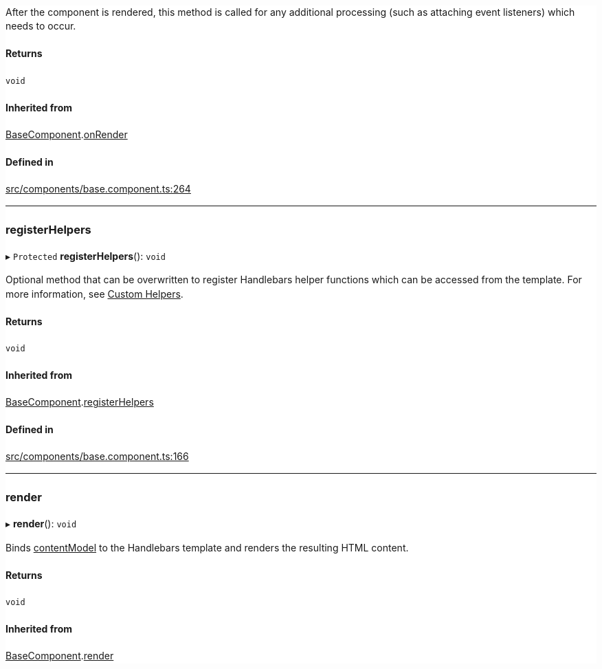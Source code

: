 After the component is rendered, this method is called for any additional processing (such as attaching event listeners) which needs to occur.

#### Returns

`void`

#### Inherited from

[BaseComponent](Components.BaseComponent.md).[onRender](Components.BaseComponent.md#onrender)

#### Defined in

[src/components/base.component.ts:264](https://bitbucket.org/bridgelinedigital/frontend-handlebars-ui/src/db3ebfe/src/components/base.component.ts#lines-264)

___

### registerHelpers

▸ `Protected` **registerHelpers**(): `void`

Optional method that can be overwritten to register Handlebars helper functions which can be accessed from the template. For more information, see [Custom Helpers](https://handlebarsjs.com/guide/#custom-helpers).

#### Returns

`void`

#### Inherited from

[BaseComponent](Components.BaseComponent.md).[registerHelpers](Components.BaseComponent.md#registerhelpers)

#### Defined in

[src/components/base.component.ts:166](https://bitbucket.org/bridgelinedigital/frontend-handlebars-ui/src/db3ebfe/src/components/base.component.ts#lines-166)

___

### render

▸ **render**(): `void`

Binds [contentModel](Components.BaseContentComponent.md#contentmodel) to the Handlebars template and renders the resulting HTML content.

#### Returns

`void`

#### Inherited from

[BaseComponent](Components.BaseComponent.md).[render](Components.BaseComponent.md#render)
